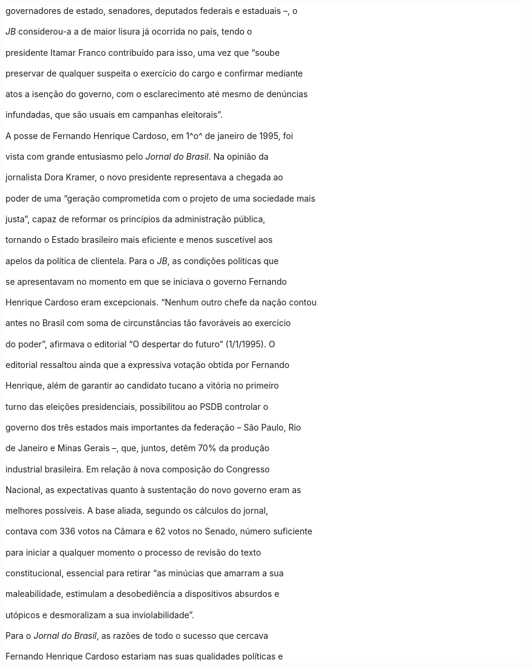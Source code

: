 governadores de estado, senadores, deputados federais e estaduais –, o

*JB* considerou-a a de maior lisura já ocorrida no país, tendo o

presidente Itamar Franco contribuído para isso, uma vez que “soube

preservar de qualquer suspeita o exercício do cargo e confirmar mediante

atos a isenção do governo, com o esclarecimento até mesmo de denúncias

infundadas, que são usuais em campanhas eleitorais”.



A posse de Fernando Henrique Cardoso, em 1^o^ de janeiro de 1995, foi

vista com grande entusiasmo pelo *Jornal do Brasil*. Na opinião da

jornalista Dora Kramer, o novo presidente representava a chegada ao

poder de uma “geração comprometida com o projeto de uma sociedade mais

justa”, capaz de reformar os princípios da administração pública,

tornando o Estado brasileiro mais eficiente e menos suscetível aos

apelos da política de clientela. Para o *JB*, as condições políticas que

se apresentavam no momento em que se iniciava o governo Fernando

Henrique Cardoso eram excepcionais. “Nenhum outro chefe da nação contou

antes no Brasil com soma de circunstâncias tão favoráveis ao exercício

do poder”, afirmava o editorial “O despertar do futuro” (1/1/1995). O

editorial ressaltou ainda que a expressiva votação obtida por Fernando

Henrique, além de garantir ao candidato tucano a vitória no primeiro

turno das eleições presidenciais, possibilitou ao PSDB controlar o

governo dos três estados mais importantes da federação – São Paulo, Rio

de Janeiro e Minas Gerais –, que, juntos, detêm 70% da produção

industrial brasileira. Em relação à nova composição do Congresso

Nacional, as expectativas quanto à sustentação do novo governo eram as

melhores possíveis. A base aliada, segundo os cálculos do jornal,

contava com 336 votos na Câmara e 62 votos no Senado, número suficiente

para iniciar a qualquer momento o processo de revisão do texto

constitucional, essencial para retirar “as minúcias que amarram a sua

maleabilidade, estimulam a desobediência a dispositivos absurdos e

utópicos e desmoralizam a sua inviolabilidade”.



Para o *Jornal do Brasil*, as razões de todo o sucesso que cercava

Fernando Henrique Cardoso estariam nas suas qualidades políticas e
